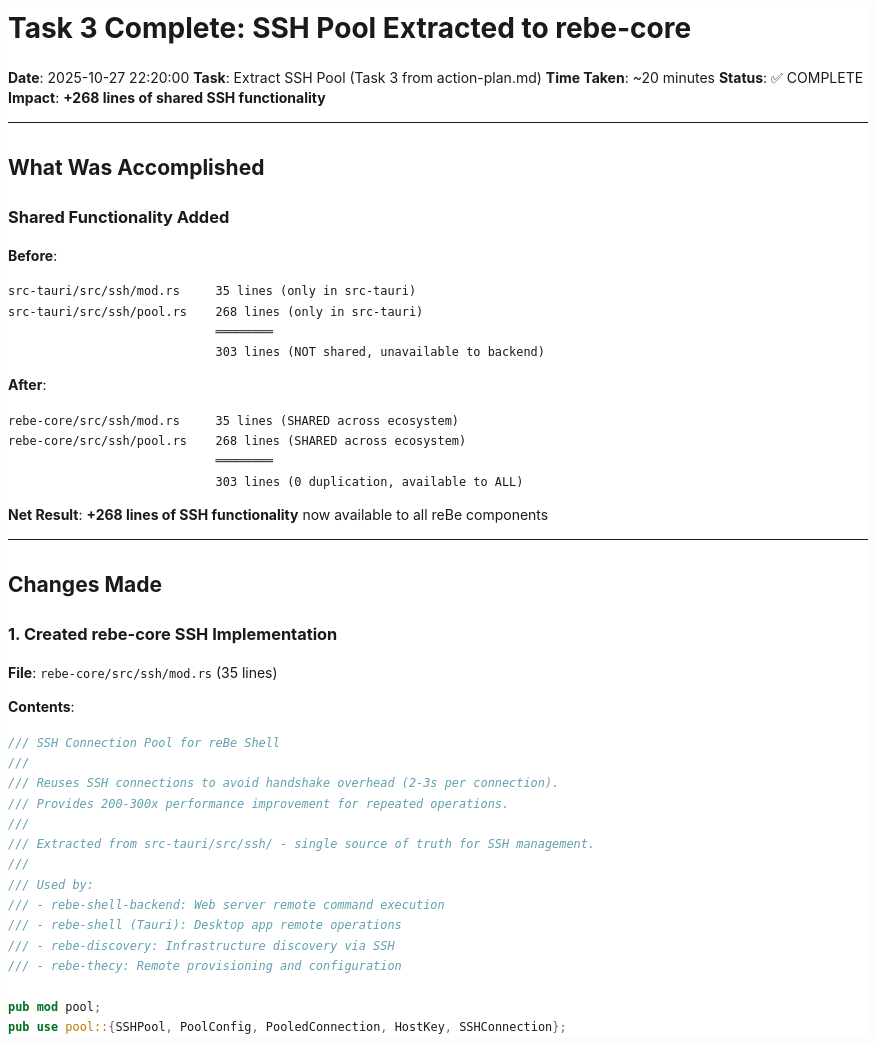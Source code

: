 # Task 3 Complete: SSH Pool Extracted to rebe-core

**Date**: 2025-10-27 22:20:00
**Task**: Extract SSH Pool (Task 3 from action-plan.md)
**Time Taken**: ~20 minutes
**Status**: ✅ COMPLETE
**Impact**: **+268 lines of shared SSH functionality**

---

## What Was Accomplished

### Shared Functionality Added

**Before**:
```
src-tauri/src/ssh/mod.rs     35 lines (only in src-tauri)
src-tauri/src/ssh/pool.rs    268 lines (only in src-tauri)
                             ════════
                             303 lines (NOT shared, unavailable to backend)
```

**After**:
```
rebe-core/src/ssh/mod.rs     35 lines (SHARED across ecosystem)
rebe-core/src/ssh/pool.rs    268 lines (SHARED across ecosystem)
                             ════════
                             303 lines (0 duplication, available to ALL)
```

**Net Result**: **+268 lines of SSH functionality** now available to all reBe components

---

## Changes Made

### 1. Created rebe-core SSH Implementation

**File**: `rebe-core/src/ssh/mod.rs` (35 lines)

**Contents**:
```rust
/// SSH Connection Pool for reBe Shell
///
/// Reuses SSH connections to avoid handshake overhead (2-3s per connection).
/// Provides 200-300x performance improvement for repeated operations.
///
/// Extracted from src-tauri/src/ssh/ - single source of truth for SSH management.
///
/// Used by:
/// - rebe-shell-backend: Web server remote command execution
/// - rebe-shell (Tauri): Desktop app remote operations
/// - rebe-discovery: Infrastructure discovery via SSH
/// - rebe-thecy: Remote provisioning and configuration

pub mod pool;
pub use pool::{SSHPool, PoolConfig, PooledConnection, HostKey, SSHConnection};
```

